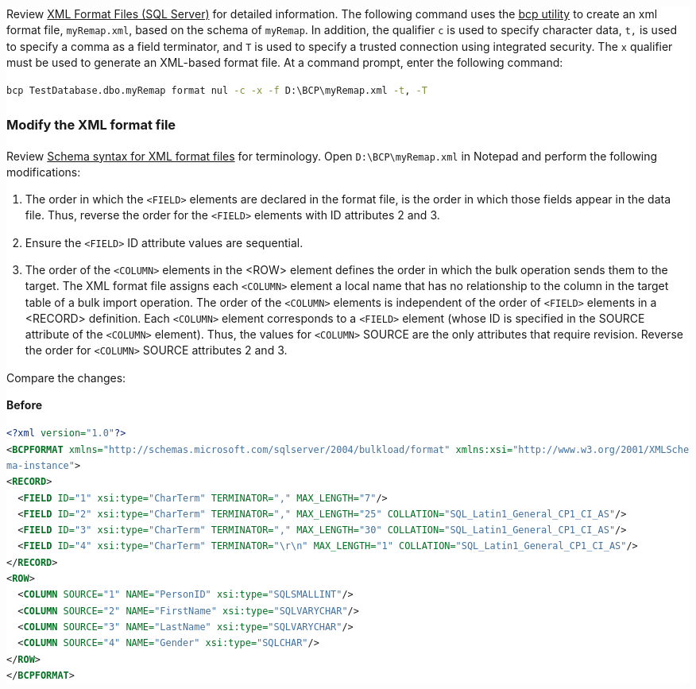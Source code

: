 Review [XML Format Files (SQL Server)](xml-format-files-sql-server.md) for detailed information. The following command uses the [bcp utility](../../tools/bcp-utility.md) to create an xml format file, `myRemap.xml`, based on the schema of `myRemap`. In addition, the qualifier `c` is used to specify character data, `t,` is used to specify a comma as a field terminator, and `T` is used to specify a trusted connection using integrated security. The `x` qualifier must be used to generate an XML-based format file. At a command prompt, enter the following command:

```cmd
bcp TestDatabase.dbo.myRemap format nul -c -x -f D:\BCP\myRemap.xml -t, -T
```

<a id="modify_xml_format_file"></a>

### Modify the XML format file

Review [Schema syntax for XML format files](../../relational-databases/import-export/xml-format-files-sql-server.md#StructureOfXmlFFs) for terminology. Open `D:\BCP\myRemap.xml` in Notepad and perform the following modifications:

1. The order in which the `<FIELD>` elements are declared in the format file, is the order in which those fields appear in the data file. Thus, reverse the order for the `<FIELD>` elements with ID attributes 2 and 3.

1. Ensure the `<FIELD>` ID attribute values are sequential.

1. The order of the `<COLUMN>` elements in the \<ROW> element defines the order in which the bulk operation sends them to the target. The XML format file assigns each `<COLUMN>` element a local name that has no relationship to the column in the target table of a bulk import operation. The order of the `<COLUMN>` elements is independent of the order of `<FIELD>` elements in a \<RECORD> definition. Each `<COLUMN>` element corresponds to a `<FIELD>` element (whose ID is specified in the SOURCE attribute of the `<COLUMN>` element). Thus, the values for `<COLUMN>` SOURCE are the only attributes that require revision. Reverse the order for `<COLUMN>` SOURCE attributes 2 and 3.

Compare the changes:

**Before**

```xml
<?xml version="1.0"?>
<BCPFORMAT xmlns="http://schemas.microsoft.com/sqlserver/2004/bulkload/format" xmlns:xsi="http://www.w3.org/2001/XMLSchema-instance">
<RECORD>
  <FIELD ID="1" xsi:type="CharTerm" TERMINATOR="," MAX_LENGTH="7"/>
  <FIELD ID="2" xsi:type="CharTerm" TERMINATOR="," MAX_LENGTH="25" COLLATION="SQL_Latin1_General_CP1_CI_AS"/>
  <FIELD ID="3" xsi:type="CharTerm" TERMINATOR="," MAX_LENGTH="30" COLLATION="SQL_Latin1_General_CP1_CI_AS"/>
  <FIELD ID="4" xsi:type="CharTerm" TERMINATOR="\r\n" MAX_LENGTH="1" COLLATION="SQL_Latin1_General_CP1_CI_AS"/>
</RECORD>
<ROW>
  <COLUMN SOURCE="1" NAME="PersonID" xsi:type="SQLSMALLINT"/>
  <COLUMN SOURCE="2" NAME="FirstName" xsi:type="SQLVARYCHAR"/>
  <COLUMN SOURCE="3" NAME="LastName" xsi:type="SQLVARYCHAR"/>
  <COLUMN SOURCE="4" NAME="Gender" xsi:type="SQLCHAR"/>
</ROW>
</BCPFORMAT>
```
